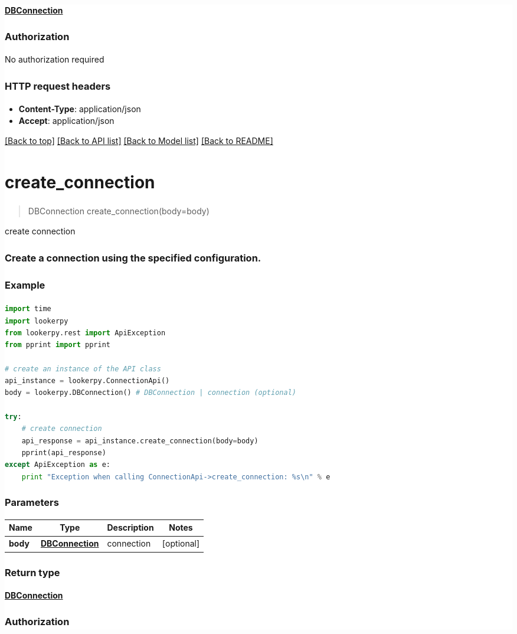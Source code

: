 [**DBConnection**](DBConnection.md)

### Authorization

No authorization required

### HTTP request headers

 - **Content-Type**: application/json
 - **Accept**: application/json

[[Back to top]](#) [[Back to API list]](../README.md#documentation-for-api-endpoints) [[Back to Model list]](../README.md#documentation-for-models) [[Back to README]](../README.md)

# **create_connection**
> DBConnection create_connection(body=body)

create connection

### Create a connection using the specified configuration. 

### Example 
```python
import time
import lookerpy
from lookerpy.rest import ApiException
from pprint import pprint

# create an instance of the API class
api_instance = lookerpy.ConnectionApi()
body = lookerpy.DBConnection() # DBConnection | connection (optional)

try: 
    # create connection
    api_response = api_instance.create_connection(body=body)
    pprint(api_response)
except ApiException as e:
    print "Exception when calling ConnectionApi->create_connection: %s\n" % e
```

### Parameters

Name | Type | Description  | Notes
------------- | ------------- | ------------- | -------------
 **body** | [**DBConnection**](DBConnection.md)| connection | [optional] 

### Return type

[**DBConnection**](DBConnection.md)

### Authorization
